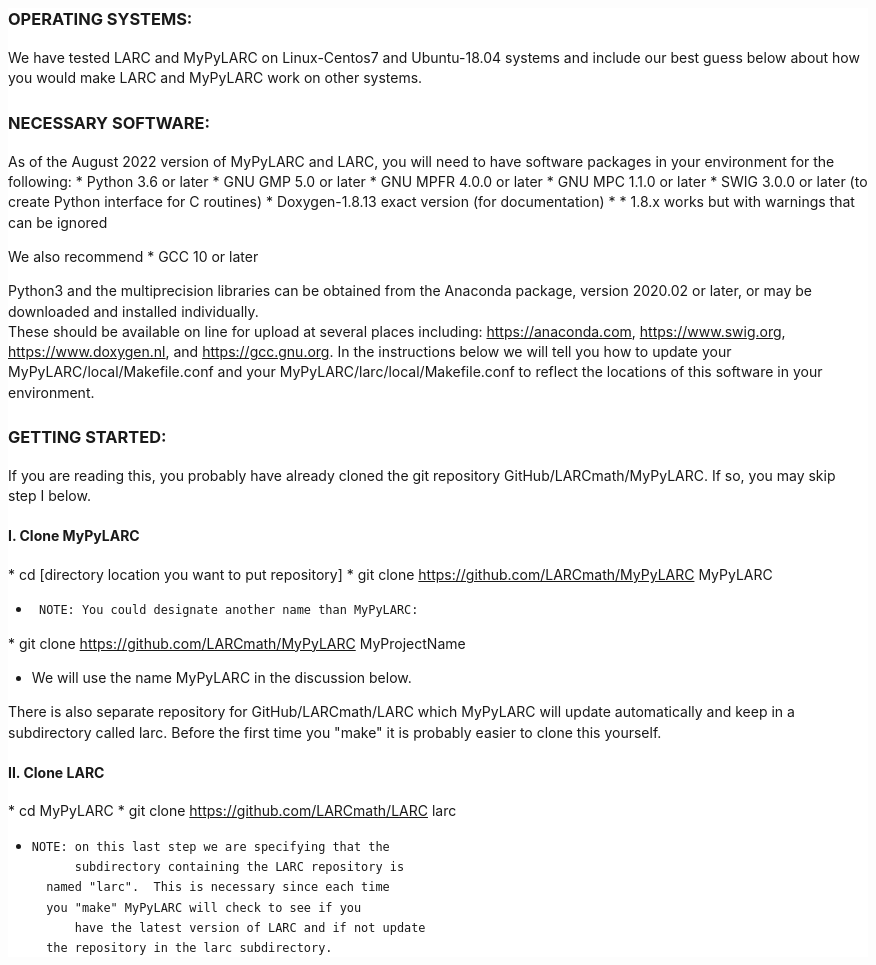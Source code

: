 
### OPERATING SYSTEMS:

We have tested LARC and MyPyLARC on Linux-Centos7 and
Ubuntu-18.04 systems and include our best guess below
about how you would make LARC and MyPyLARC work on
other systems.


### NECESSARY SOFTWARE:

As of the August 2022 version of MyPyLARC and LARC,
you will need to have software
packages in your environment for the following:
\*   Python 3.6 or later
\*   GNU GMP 5.0 or later
\*   GNU MPFR 4.0.0 or later
\*   GNU MPC 1.1.0 or later
\*   SWIG 3.0.0 or later (to create Python interface for C routines)
\*   Doxygen-1.8.13 exact version (for documentation)
\*	* 1.8.x works but with warnings that can be ignored

We also recommend
\*   GCC 10 or later

Python3 and the multiprecision libraries can be obtained from the
Anaconda package, version 2020.02 or later, or may be downloaded and
installed individually.  
These should be available on line for upload at several
places including: https://anaconda.com, https://www.swig.org,
https://www.doxygen.nl, and https://gcc.gnu.org.
In the instructions below we will tell you how to update
your MyPyLARC/local/Makefile.conf and your
MyPyLARC/larc/local/Makefile.conf to reflect the locations
of this software in your environment.

### GETTING STARTED:

If you are reading this, you probably have already cloned the git repository
GitHub/LARCmath/MyPyLARC. If so, you may skip step I below.

#### I. Clone MyPyLARC
\*    cd [directory location you want to put repository]
\*    git clone https://github.com/LARCmath/MyPyLARC  MyPyLARC
-      NOTE: You could designate another name than MyPyLARC:
\*    git clone https://github.com/LARCmath/MyPyLARC  MyProjectName
-    We will use the name MyPyLARC in the discussion below.

There is also separate repository for GitHub/LARCmath/LARC
which MyPyLARC will update automatically and keep in a
subdirectory called larc. Before the first time you "make"
it is probably easier to clone this yourself.

#### II. Clone LARC
\*    cd MyPyLARC
\*    git clone https://github.com/LARCmath/LARC larc
-     NOTE: on this last step we are specifying that the
            subdirectory containing the LARC repository is
	    named "larc".  This is necessary since each time
	    you "make" MyPyLARC will check to see if you
            have the latest version of LARC and if not update
	    the repository in the larc subdirectory.
